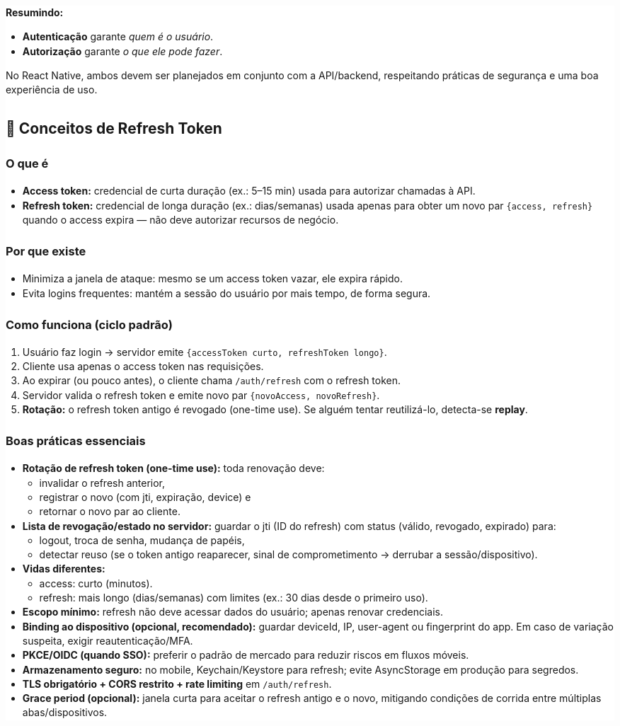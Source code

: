 
**Resumindo:**

- **Autenticação** garante _quem é o usuário_.
- **Autorização** garante _o que ele pode fazer_.

No React Native, ambos devem ser planejados em conjunto com a API/backend, respeitando práticas de segurança e uma boa experiência de uso.

## 🔁 Conceitos de Refresh Token

### O que é

- **Access token:** credencial de curta duração (ex.: 5–15 min) usada para autorizar chamadas à API.
- **Refresh token:** credencial de longa duração (ex.: dias/semanas) usada apenas para obter um novo par `{access, refresh}` quando o access expira — não deve autorizar recursos de negócio.

### Por que existe

- Minimiza a janela de ataque: mesmo se um access token vazar, ele expira rápido.
- Evita logins frequentes: mantém a sessão do usuário por mais tempo, de forma segura.

### Como funciona (ciclo padrão)

1. Usuário faz login → servidor emite `{accessToken curto, refreshToken longo}`.
2. Cliente usa apenas o access token nas requisições.
3. Ao expirar (ou pouco antes), o cliente chama `/auth/refresh` com o refresh token.
4. Servidor valida o refresh token e emite novo par `{novoAccess, novoRefresh}`.
5. **Rotação:** o refresh token antigo é revogado (one-time use). Se alguém tentar reutilizá-lo, detecta-se **replay**.

### Boas práticas essenciais

- **Rotação de refresh token (one-time use):** toda renovação deve:
  - invalidar o refresh anterior,
  - registrar o novo (com jti, expiração, device) e
  - retornar o novo par ao cliente.
- **Lista de revogação/estado no servidor:** guardar o jti (ID do refresh) com status (válido, revogado, expirado) para:
  - logout, troca de senha, mudança de papéis,
  - detectar reuso (se o token antigo reaparecer, sinal de comprometimento → derrubar a sessão/dispositivo).
- **Vidas diferentes:**
  - access: curto (minutos).
  - refresh: mais longo (dias/semanas) com limites (ex.: 30 dias desde o primeiro uso).
- **Escopo mínimo:** refresh não deve acessar dados do usuário; apenas renovar credenciais.
- **Binding ao dispositivo (opcional, recomendado):** guardar deviceId, IP, user-agent ou fingerprint do app. Em caso de variação suspeita, exigir reautenticação/MFA.
- **PKCE/OIDC (quando SSO):** preferir o padrão de mercado para reduzir riscos em fluxos móveis.
- **Armazenamento seguro:** no mobile, Keychain/Keystore para refresh; evite AsyncStorage em produção para segredos.
- **TLS obrigatório + CORS restrito + rate limiting** em `/auth/refresh`.
- **Grace period (opcional):** janela curta para aceitar o refresh antigo e o novo, mitigando condições de corrida entre múltiplas abas/dispositivos.
